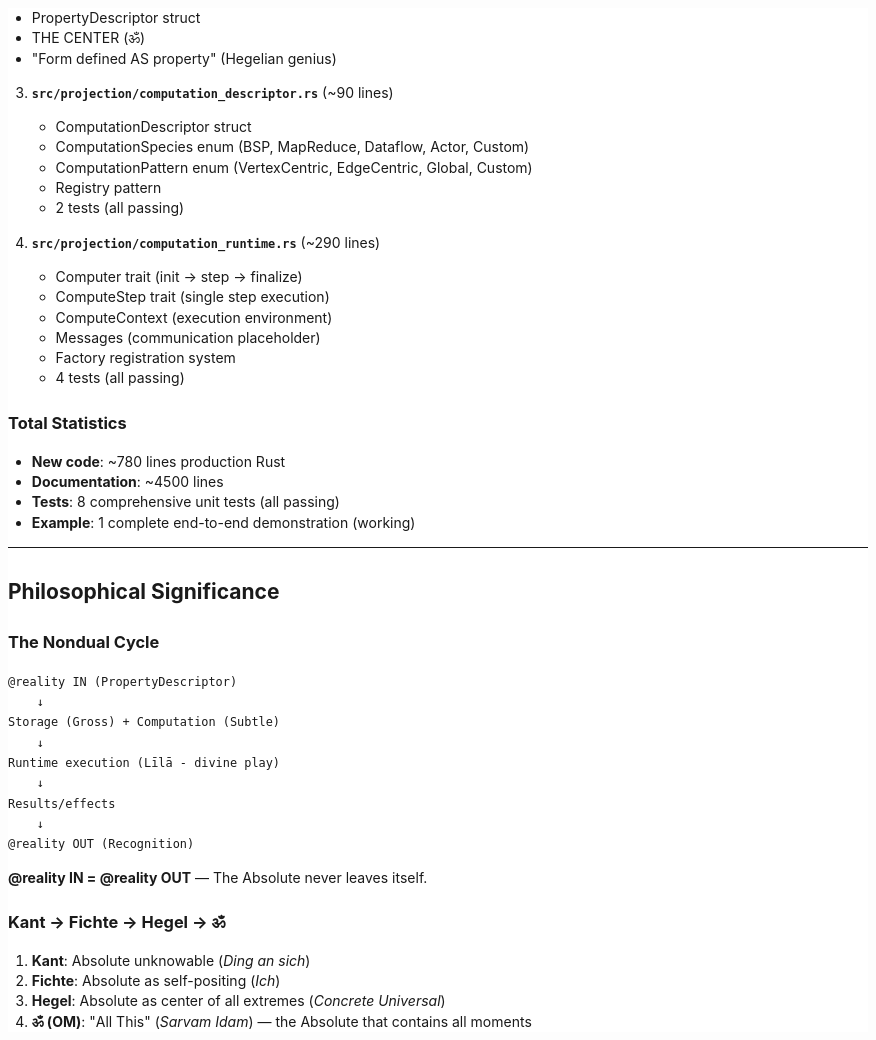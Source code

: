    - PropertyDescriptor struct
   - THE CENTER (ॐ)
   - "Form defined AS property" (Hegelian genius)

3. **`src/projection/computation_descriptor.rs`** (~90 lines)

   - ComputationDescriptor struct
   - ComputationSpecies enum (BSP, MapReduce, Dataflow, Actor, Custom)
   - ComputationPattern enum (VertexCentric, EdgeCentric, Global, Custom)
   - Registry pattern
   - 2 tests (all passing)

4. **`src/projection/computation_runtime.rs`** (~290 lines)
   - Computer trait (init → step → finalize)
   - ComputeStep trait (single step execution)
   - ComputeContext (execution environment)
   - Messages (communication placeholder)
   - Factory registration system
   - 4 tests (all passing)

### Total Statistics

- **New code**: ~780 lines production Rust
- **Documentation**: ~4500 lines
- **Tests**: 8 comprehensive unit tests (all passing)
- **Example**: 1 complete end-to-end demonstration (working)

---

## Philosophical Significance

### The Nondual Cycle

```
@reality IN (PropertyDescriptor)
    ↓
Storage (Gross) + Computation (Subtle)
    ↓
Runtime execution (Līlā - divine play)
    ↓
Results/effects
    ↓
@reality OUT (Recognition)
```

**@reality IN = @reality OUT** — The Absolute never leaves itself.

### Kant → Fichte → Hegel → ॐ

1. **Kant**: Absolute unknowable (_Ding an sich_)
2. **Fichte**: Absolute as self-positing (_Ich_)
3. **Hegel**: Absolute as center of all extremes (_Concrete Universal_)
4. **ॐ (OM)**: "All This" (_Sarvam Idam_) — the Absolute that contains all moments
